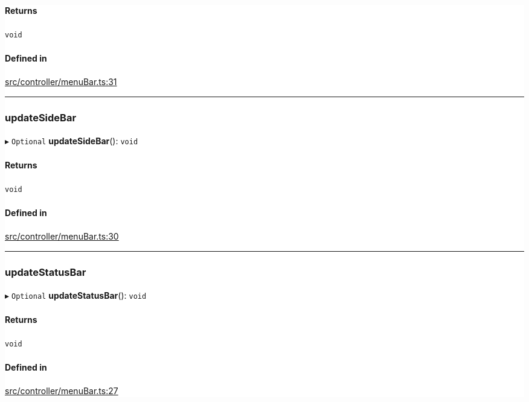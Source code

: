 #### Returns

`void`

#### Defined in

[src/controller/menuBar.ts:31](https://github.com/DTStack/molecule/blob/b5324fcf/src/controller/menuBar.ts#L31)

---

### updateSideBar

▸ `Optional` **updateSideBar**(): `void`

#### Returns

`void`

#### Defined in

[src/controller/menuBar.ts:30](https://github.com/DTStack/molecule/blob/b5324fcf/src/controller/menuBar.ts#L30)

---

### updateStatusBar

▸ `Optional` **updateStatusBar**(): `void`

#### Returns

`void`

#### Defined in

[src/controller/menuBar.ts:27](https://github.com/DTStack/molecule/blob/b5324fcf/src/controller/menuBar.ts#L27)
